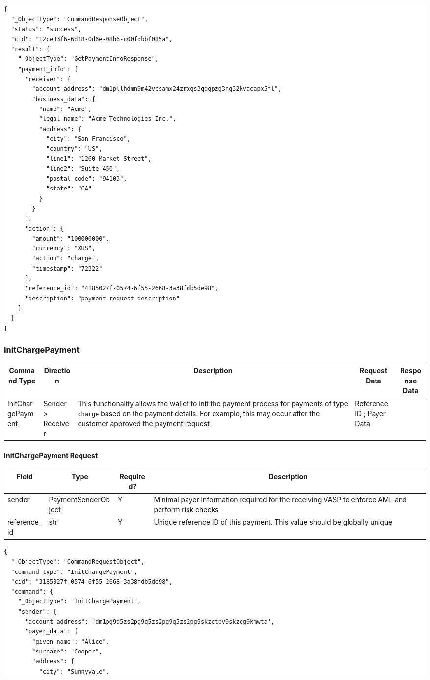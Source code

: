 ```
{
  "_ObjectType": "CommandResponseObject",
  "status": "success",
  "cid": "12ce83f6-6d18-0d6e-08b6-c00fdbbf085a",
  "result": {
    "_ObjectType": "GetPaymentInfoResponse",
    "payment_info": {      
      "receiver": {
        "account_address": "dm1pllhdmn9m42vcsamx24zrxgs3qqqpzg3ng32kvacapx5fl",         
        "business_data": {
          "name": "Acme",
          "legal_name": "Acme Technologies Inc.",
          "address": {
            "city": "San Francisco",
            "country": "US",
            "line1": "1260 Market Street",
            "line2": "Suite 450",
            "postal_code": "94103",
            "state": "CA"
          }
        }        
      },
      "action": {
        "amount": "100000000",
        "currency": "XUS",
        "action": "charge",
        "timestamp": "72322"
      },
      "reference_id": "4185027f-0574-6f55-2668-3a38fdb5de98",
      "description": "payment request description"     
    }
  }
}
```
### InitChargePayment
| Command Type |Direction| Description | Request Data | Response Data |
|-|-|-|-|-|
|InitChargePayment|Sender > Receiver|This functionality allows the wallet to init the payment process for payments of type `charge` based on the payment details. For example, this may occur after the customer approved the payment request|Reference ID ; Payer Data||

#### InitChargePayment Request
Field|Type|Required?|Description|
|-|-|-|-|
|sender|[PaymentSenderObject](#paymentsenderobject)|Y|Minimal payer information required for the receiving VASP to enforce AML and perform risk checks|
|reference_id|str|Y|Unique reference ID of this payment. This value should be globally unique|

```
{
  "_ObjectType": "CommandRequestObject",
  "command_type": "InitChargePayment",
  "cid": "3185027f-0574-6f55-2668-3a38fdb5de98",
  "command": {
    "_ObjectType": "InitChargePayment",
    "sender": {
      "account_address": "dm1pg9q5zs2pg9q5zs2pg9q5zs2pg9skzctpv9skzcg9kmwta",
      "payer_data": {
        "given_name": "Alice",
        "surname": "Cooper",
        "address": {
          "city": "Sunnyvale",
```